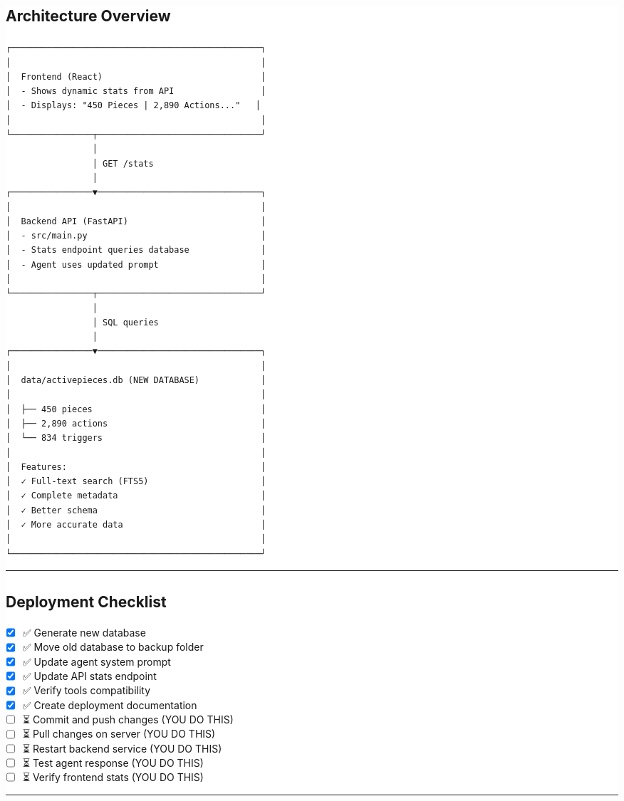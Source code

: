 
## Architecture Overview

```
┌─────────────────────────────────────────────────┐
│                                                 │
│  Frontend (React)                               │
│  - Shows dynamic stats from API                 │
│  - Displays: "450 Pieces | 2,890 Actions..."   │
│                                                 │
└────────────────┬────────────────────────────────┘
                 │
                 │ GET /stats
                 │
┌────────────────▼────────────────────────────────┐
│                                                 │
│  Backend API (FastAPI)                          │
│  - src/main.py                                  │
│  - Stats endpoint queries database              │
│  - Agent uses updated prompt                    │
│                                                 │
└────────────────┬────────────────────────────────┘
                 │
                 │ SQL queries
                 │
┌────────────────▼────────────────────────────────┐
│                                                 │
│  data/activepieces.db (NEW DATABASE)            │
│                                                 │
│  ├── 450 pieces                                 │
│  ├── 2,890 actions                              │
│  └── 834 triggers                               │
│                                                 │
│  Features:                                      │
│  ✓ Full-text search (FTS5)                      │
│  ✓ Complete metadata                            │
│  ✓ Better schema                                │
│  ✓ More accurate data                           │
│                                                 │
└─────────────────────────────────────────────────┘
```

---

## Deployment Checklist

- [x] ✅ Generate new database
- [x] ✅ Move old database to backup folder
- [x] ✅ Update agent system prompt
- [x] ✅ Update API stats endpoint
- [x] ✅ Verify tools compatibility
- [x] ✅ Create deployment documentation
- [ ] ⏳ Commit and push changes (YOU DO THIS)
- [ ] ⏳ Pull changes on server (YOU DO THIS)
- [ ] ⏳ Restart backend service (YOU DO THIS)
- [ ] ⏳ Test agent response (YOU DO THIS)
- [ ] ⏳ Verify frontend stats (YOU DO THIS)

---